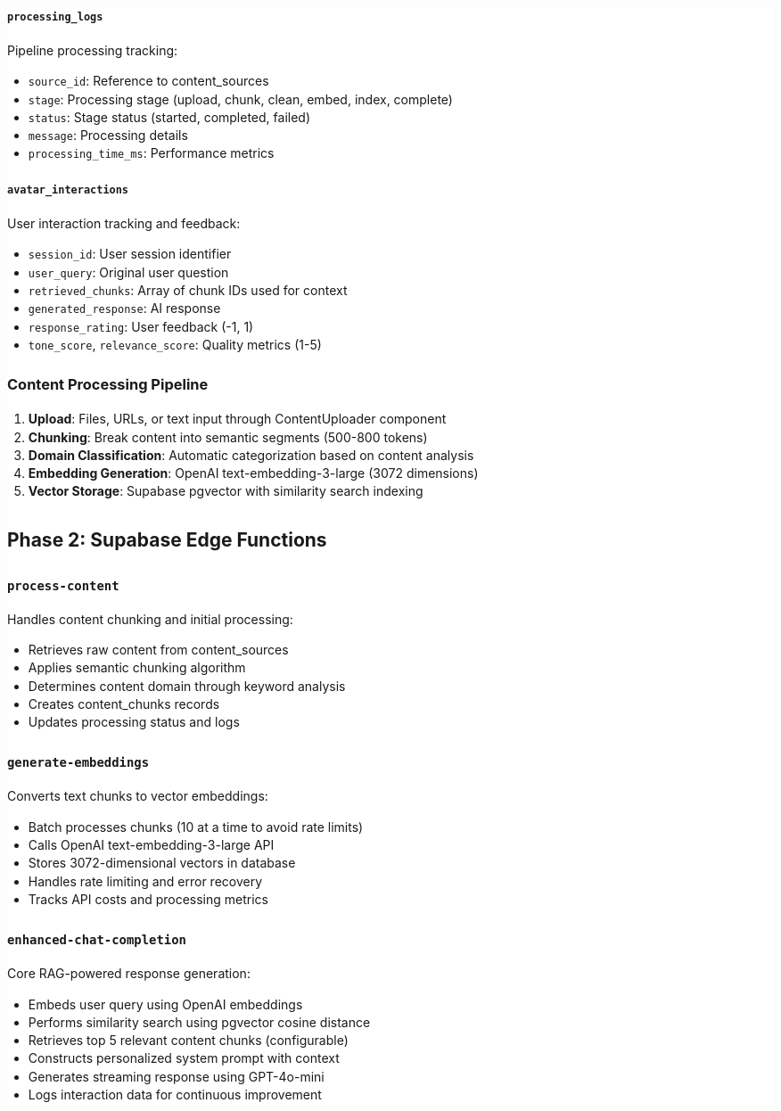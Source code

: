 #### `processing_logs`
Pipeline processing tracking:
- `source_id`: Reference to content_sources
- `stage`: Processing stage (upload, chunk, clean, embed, index, complete)
- `status`: Stage status (started, completed, failed)
- `message`: Processing details
- `processing_time_ms`: Performance metrics

#### `avatar_interactions`
User interaction tracking and feedback:
- `session_id`: User session identifier
- `user_query`: Original user question
- `retrieved_chunks`: Array of chunk IDs used for context
- `generated_response`: AI response
- `response_rating`: User feedback (-1, 1)
- `tone_score`, `relevance_score`: Quality metrics (1-5)

### Content Processing Pipeline

1. **Upload**: Files, URLs, or text input through ContentUploader component
2. **Chunking**: Break content into semantic segments (500-800 tokens)
3. **Domain Classification**: Automatic categorization based on content analysis
4. **Embedding Generation**: OpenAI text-embedding-3-large (3072 dimensions)
5. **Vector Storage**: Supabase pgvector with similarity search indexing

## Phase 2: Supabase Edge Functions

### `process-content`
Handles content chunking and initial processing:
- Retrieves raw content from content_sources
- Applies semantic chunking algorithm
- Determines content domain through keyword analysis
- Creates content_chunks records
- Updates processing status and logs

### `generate-embeddings`
Converts text chunks to vector embeddings:
- Batch processes chunks (10 at a time to avoid rate limits)
- Calls OpenAI text-embedding-3-large API
- Stores 3072-dimensional vectors in database
- Handles rate limiting and error recovery
- Tracks API costs and processing metrics

### `enhanced-chat-completion`
Core RAG-powered response generation:
- Embeds user query using OpenAI embeddings
- Performs similarity search using pgvector cosine distance
- Retrieves top 5 relevant content chunks (configurable)
- Constructs personalized system prompt with context
- Generates streaming response using GPT-4o-mini
- Logs interaction data for continuous improvement

